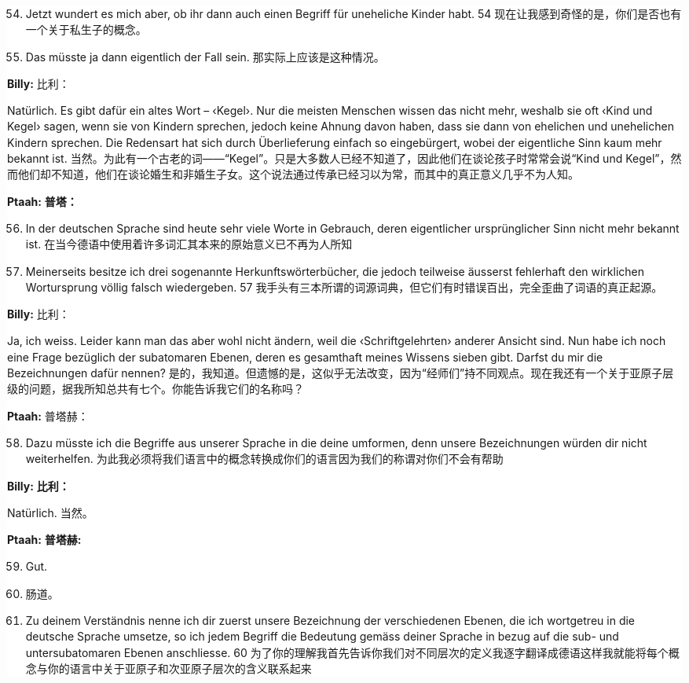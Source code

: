 54. Jetzt wundert es mich aber, ob ihr dann auch einen Begriff für uneheliche Kinder habt.
54 现在让我感到奇怪的是，你们是否也有一个关于私生子的概念。

55. Das müsste ja dann eigentlich der Fall sein.
那实际上应该是这种情况。

**Billy:**
比利：

Natürlich. Es gibt dafür ein altes Wort – ‹Kegel›. Nur die meisten Menschen wissen das nicht mehr, weshalb sie oft ‹Kind und Kegel› sagen, wenn sie von Kindern sprechen, jedoch keine Ahnung davon haben, dass sie dann von ehelichen und unehelichen Kindern sprechen. Die Redensart hat sich durch Überlieferung einfach so eingebürgert, wobei der eigentliche Sinn kaum mehr bekannt ist.
当然。为此有一个古老的词——“Kegel”。只是大多数人已经不知道了，因此他们在谈论孩子时常常会说“Kind und Kegel”，然而他们却不知道，他们在谈论婚生和非婚生子女。这个说法通过传承已经习以为常，而其中的真正意义几乎不为人知。

**Ptaah:**
**普塔：**

56. In der deutschen Sprache sind heute sehr viele Worte in Gebrauch, deren eigentlicher ursprünglicher Sinn nicht mehr bekannt ist.
在当今德语中使用着许多词汇其本来的原始意义已不再为人所知

57. Meinerseits besitze ich drei sogenannte Herkunftswörterbücher, die jedoch teilweise äusserst fehlerhaft den wirklichen Wortursprung völlig falsch wiedergeben.
57 我手头有三本所谓的词源词典，但它们有时错误百出，完全歪曲了词语的真正起源。

**Billy:**
比利：

Ja, ich weiss. Leider kann man das aber wohl nicht ändern, weil die ‹Schriftgelehrten› anderer Ansicht sind. Nun habe ich noch eine Frage bezüglich der subatomaren Ebenen, deren es gesamthaft meines Wissens sieben gibt. Darfst du mir die Bezeichnungen dafür nennen?
是的，我知道。但遗憾的是，这似乎无法改变，因为“经师们”持不同观点。现在我还有一个关于亚原子层级的问题，据我所知总共有七个。你能告诉我它们的名称吗？

**Ptaah:**
普塔赫：

58. Dazu müsste ich die Begriffe aus unserer Sprache in die deine umformen, denn unsere Bezeichnungen würden dir nicht weiterhelfen.
为此我必须将我们语言中的概念转换成你们的语言因为我们的称谓对你们不会有帮助

**Billy:**
**比利：**

Natürlich.
当然。

**Ptaah:**
**普塔赫:**

59. Gut.
59. 肠道。

60. Zu deinem Verständnis nenne ich dir zuerst unsere Bezeichnung der verschiedenen Ebenen, die ich wortgetreu in die deutsche Sprache umsetze, so ich jedem Begriff die Bedeutung gemäss deiner Sprache in bezug auf die sub- und untersubatomaren Ebenen anschliesse.
60 为了你的理解我首先告诉你我们对不同层次的定义我逐字翻译成德语这样我就能将每个概念与你的语言中关于亚原子和次亚原子层次的含义联系起来
